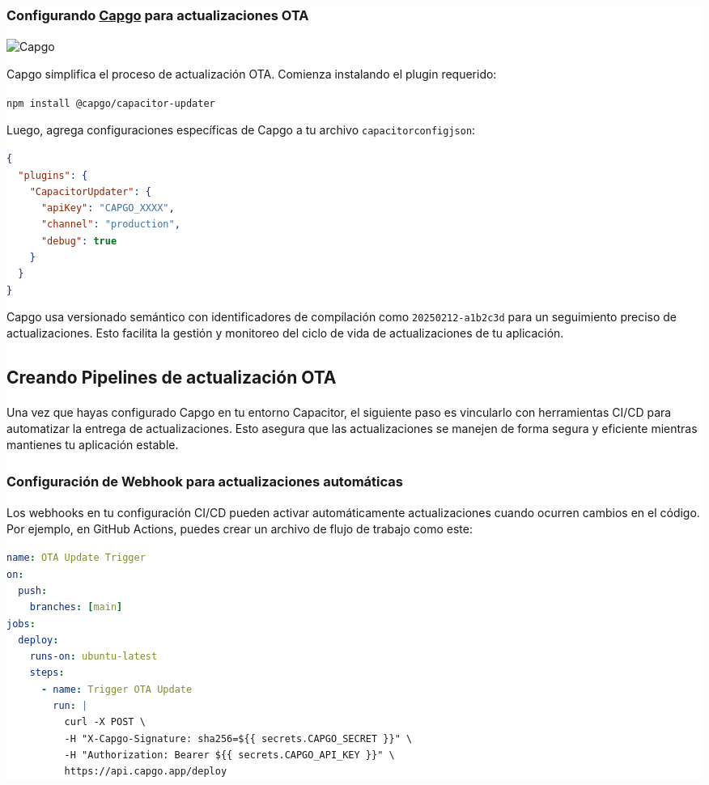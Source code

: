 ### Configurando [Capgo](https://capgo.app/) para actualizaciones OTA

![Capgo](https://mars-images.imgix.net/seobot/screenshots/capgo.app-26aea05b7e2e737b790a9becb40f7bc5-2025-02-12.jpg?auto=compress)

Capgo simplifica el proceso de actualización OTA. Comienza instalando el plugin requerido:

```bash
npm install @capgo/capacitor-updater
```

Luego, agrega configuraciones específicas de Capgo a tu archivo `capacitorconfigjson`:

```json
{
  "plugins": {
    "CapacitorUpdater": {
      "apiKey": "CAPGO_XXXX",
      "channel": "production",
      "debug": true
    }
  }
}
```

Capgo usa versionado semántico con identificadores de compilación como `20250212-a1b2c3d` para un seguimiento preciso de actualizaciones. Esto facilita la gestión y monitoreo del ciclo de vida de actualizaciones de tu aplicación.

## Creando Pipelines de actualización OTA

Una vez que hayas configurado Capgo en tu entorno Capacitor, el siguiente paso es vincularlo con herramientas CI/CD para automatizar la entrega de actualizaciones. Esto asegura que las actualizaciones se manejen de forma segura y eficiente mientras mantienes tu aplicación estable.

### Configuración de Webhook para actualizaciones automáticas

Los webhooks en tu configuración CI/CD pueden activar automáticamente actualizaciones cuando ocurren cambios en el código. Por ejemplo, en GitHub Actions, puedes crear un archivo de flujo de trabajo como este:

```yaml
name: OTA Update Trigger
on:
  push:
    branches: [main]
jobs:
  deploy:
    runs-on: ubuntu-latest
    steps:
      - name: Trigger OTA Update
        run: |
          curl -X POST \
          -H "X-Capgo-Signature: sha256=${{ secrets.CAPGO_SECRET }}" \
          -H "Authorization: Bearer ${{ secrets.CAPGO_API_KEY }}" \
          https://api.capgo.app/deploy
```
